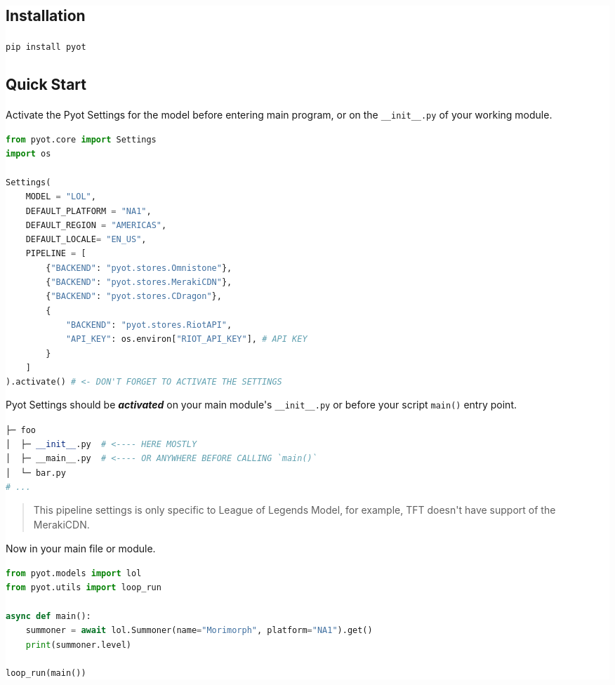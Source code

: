## Installation

```python
pip install pyot
```

## Quick Start

Activate the Pyot Settings for the model before entering main program, or on the `__init__.py` of your working module.

```python
from pyot.core import Settings
import os

Settings(
    MODEL = "LOL",
    DEFAULT_PLATFORM = "NA1",
    DEFAULT_REGION = "AMERICAS",
    DEFAULT_LOCALE= "EN_US",
    PIPELINE = [
        {"BACKEND": "pyot.stores.Omnistone"},
        {"BACKEND": "pyot.stores.MerakiCDN"},
        {"BACKEND": "pyot.stores.CDragon"},
        {
            "BACKEND": "pyot.stores.RiotAPI",
            "API_KEY": os.environ["RIOT_API_KEY"], # API KEY
        }
    ]
).activate() # <- DON'T FORGET TO ACTIVATE THE SETTINGS
```

Pyot Settings should be **_activated_** on your main module's `__init__.py` or before your script `main()` entry point.
```python
├─ foo
│  ├─ __init__.py  # <---- HERE MOSTLY
│  ├─ __main__.py  # <---- OR ANYWHERE BEFORE CALLING `main()`
│  └─ bar.py
# ...
```

> This pipeline settings is only specific to League of Legends Model, for example, TFT doesn't have support of the MerakiCDN.

Now in your main file or module.

```python
from pyot.models import lol
from pyot.utils import loop_run

async def main():
    summoner = await lol.Summoner(name="Morimorph", platform="NA1").get()
    print(summoner.level)

loop_run(main())
```
